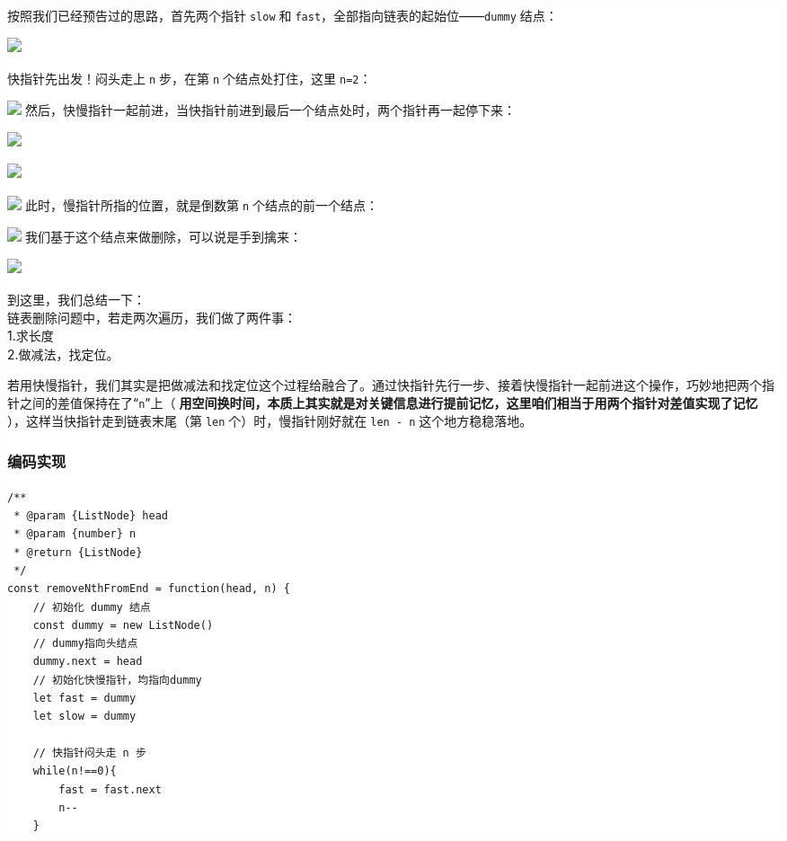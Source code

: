 按照我们已经预告过的思路，首先两个指针 `slow` 和 `fast`，全部指向链表的起始位——`dummy` 结点：

![](img\10\1.image)

快指针先出发！闷头走上 `n` 步，在第 `n` 个结点处打住，这里 `n=2`：

![](img\10\2.image)
然后，快慢指针一起前进，当快指针前进到最后一个结点处时，两个指针再一起停下来：

![](img\10\3.image)

![](img\10\4.image)

![](img\10\5.image)
此时，慢指针所指的位置，就是倒数第 `n` 个结点的前一个结点：

![](img\10\6.image)
我们基于这个结点来做删除，可以说是手到擒来：

![](img\10\7.image)

到这里，我们总结一下：  
链表删除问题中，若走两次遍历，我们做了两件事：  
1.求长度  
2.做减法，找定位。

若用快慢指针，我们其实是把做减法和找定位这个过程给融合了。通过快指针先行一步、接着快慢指针一起前进这个操作，巧妙地把两个指针之间的差值保持在了“`n`”上（
**用空间换时间，本质上其实就是对关键信息进行提前记忆，这里咱们相当于用两个指针对差值实现了记忆** ），这样当快指针走到链表末尾（第 `len`
个）时，慢指针刚好就在 `len - n` 这个地方稳稳落地。

### 编码实现

    
    
    /**
     * @param {ListNode} head
     * @param {number} n
     * @return {ListNode}
     */
    const removeNthFromEnd = function(head, n) {
        // 初始化 dummy 结点
        const dummy = new ListNode()
        // dummy指向头结点
        dummy.next = head
        // 初始化快慢指针，均指向dummy
        let fast = dummy
        let slow = dummy
    
        // 快指针闷头走 n 步
        while(n!==0){
            fast = fast.next
            n--
        }
        